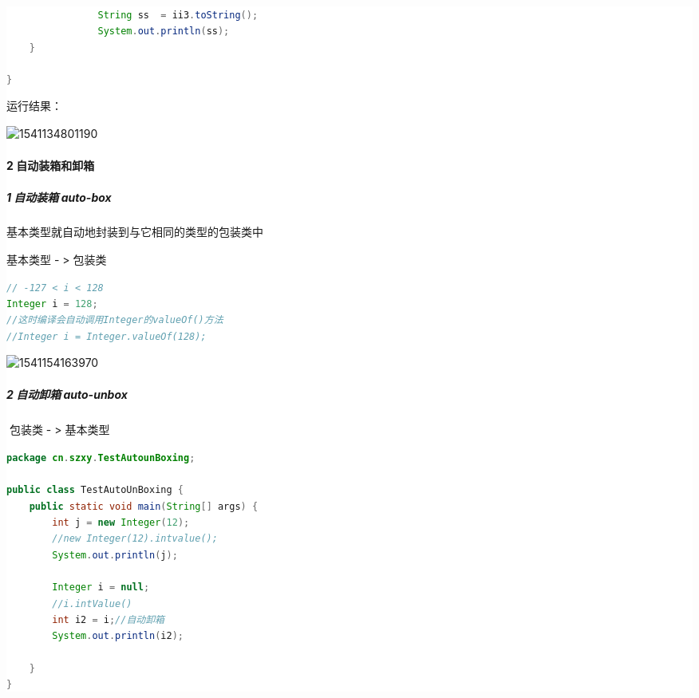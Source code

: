 ```java
				String ss  = ii3.toString();
				System.out.println(ss);
	}
	
}

```

运行结果：

![1541134801190](http://www.zwer.xyz/images/%20disorder/1541134801190.png)





#### 2 自动装箱和卸箱

##### 1 自动装箱 auto-box

基本类型就自动地封装到与它相同的类型的包装类中

基本类型    - >    包装类

```java
// -127 < i < 128
Integer i = 128;  
//这时编译会自动调用Integer的valueOf()方法
//Integer i = Integer.valueOf(128);
```

![1541154163970](http://www.zwer.xyz/images/%20disorder/1541154163970.png)





##### 2 自动卸箱 auto-unbox   

​    包装类   - >  基本类型 

```java
package cn.szxy.TestAutounBoxing;

public class TestAutoUnBoxing {
	public static void main(String[] args) {
		int j = new Integer(12);
		//new Integer(12).intvalue();
		System.out.println(j);
		
		Integer i = null;
		//i.intValue()
		int i2 = i;//自动卸箱
		System.out.println(i2);
			
	}
}

```
